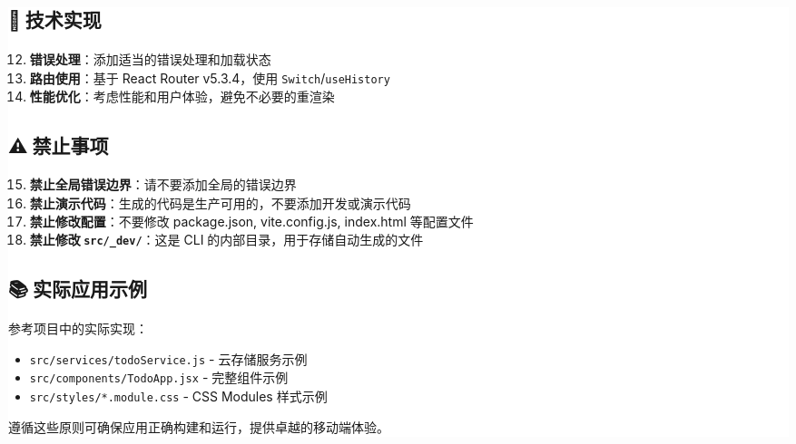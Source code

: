 ## 🔧 技术实现
12. **错误处理**：添加适当的错误处理和加载状态
13. **路由使用**：基于 React Router v5.3.4，使用 `Switch`/`useHistory`
14. **性能优化**：考虑性能和用户体验，避免不必要的重渲染

## ⚠️ 禁止事项
15. **禁止全局错误边界**：请不要添加全局的错误边界
16. **禁止演示代码**：生成的代码是生产可用的，不要添加开发或演示代码
17. **禁止修改配置**：不要修改 package.json, vite.config.js, index.html 等配置文件
18. **禁止修改 `src/_dev/`**：这是 CLI 的内部目录，用于存储自动生成的文件

## 📚 实际应用示例
参考项目中的实际实现：
- `src/services/todoService.js` - 云存储服务示例
- `src/components/TodoApp.jsx` - 完整组件示例
- `src/styles/*.module.css` - CSS Modules 样式示例

遵循这些原则可确保应用正确构建和运行，提供卓越的移动端体验。
